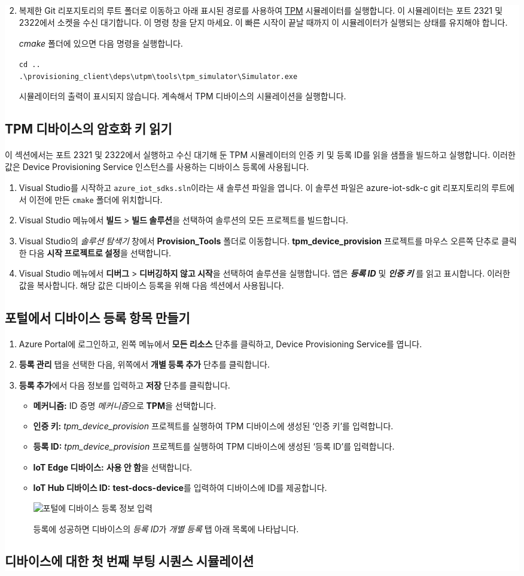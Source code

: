2. 복제한 Git 리포지토리의 루트 폴더로 이동하고 아래 표시된 경로를 사용하여 [TPM](https://docs.microsoft.com/windows/device-security/tpm/trusted-platform-module-overview) 시뮬레이터를 실행합니다. 이 시뮬레이터는 포트 2321 및 2322에서 소켓을 수신 대기합니다. 이 명령 창을 닫지 마세요. 이 빠른 시작이 끝날 때까지 이 시뮬레이터가 실행되는 상태를 유지해야 합니다. 

   *cmake* 폴더에 있으면 다음 명령을 실행합니다.

    ```cmd/sh
    cd ..
    .\provisioning_client\deps\utpm\tools\tpm_simulator\Simulator.exe
    ```

    시뮬레이터의 출력이 표시되지 않습니다. 계속해서 TPM 디바이스의 시뮬레이션을 실행합니다.

<a id="simulatetpm"></a>

## <a name="read-cryptographic-keys-from-the-tpm-device"></a>TPM 디바이스의 암호화 키 읽기

이 섹션에서는 포트 2321 및 2322에서 실행하고 수신 대기해 둔 TPM 시뮬레이터의 인증 키 및 등록 ID를 읽을 샘플을 빌드하고 실행합니다. 이러한 값은 Device Provisioning Service 인스턴스를 사용하는 디바이스 등록에 사용됩니다.

1. Visual Studio를 시작하고 `azure_iot_sdks.sln`이라는 새 솔루션 파일을 엽니다. 이 솔루션 파일은 azure-iot-sdk-c git 리포지토리의 루트에서 이전에 만든 `cmake` 폴더에 위치합니다.

2. Visual Studio 메뉴에서 **빌드** > **빌드 솔루션**을 선택하여 솔루션의 모든 프로젝트를 빌드합니다.

3. Visual Studio의 *솔루션 탐색기* 창에서 **Provision\_Tools** 폴더로 이동합니다. **tpm_device_provision** 프로젝트를 마우스 오른쪽 단추로 클릭한 다음 **시작 프로젝트로 설정**을 선택합니다. 

4. Visual Studio 메뉴에서 **디버그** > **디버깅하지 않고 시작**을 선택하여 솔루션을 실행합니다. 앱은 **_등록 ID_** 및 **_인증 키_** 를 읽고 표시합니다. 이러한 값을 복사합니다. 해당 값은 디바이스 등록을 위해 다음 섹션에서 사용됩니다. 


<a id="portalenrollment"></a>

## <a name="create-a-device-enrollment-entry-in-the-portal"></a>포털에서 디바이스 등록 항목 만들기

1. Azure Portal에 로그인하고, 왼쪽 메뉴에서 **모든 리소스** 단추를 클릭하고, Device Provisioning Service를 엽니다.

2. **등록 관리** 탭을 선택한 다음, 위쪽에서 **개별 등록 추가** 단추를 클릭합니다. 

3. **등록 추가**에서 다음 정보를 입력하고 **저장** 단추를 클릭합니다.

    - **메커니즘:** ID 증명 *메커니즘*으로 **TPM**을 선택합니다.
    - **인증 키:** *tpm_device_provision* 프로젝트를 실행하여 TPM 디바이스에 생성된 ‘인증 키’를 입력합니다. 
    - **등록 ID:** *tpm_device_provision* 프로젝트를 실행하여 TPM 디바이스에 생성된 ‘등록 ID’를 입력합니다. 
    - **IoT Edge 디바이스:** **사용 안 함**을 선택합니다.
    - **IoT Hub 디바이스 ID:** **test-docs-device**를 입력하여 디바이스에 ID를 제공합니다.

      ![포털에 디바이스 등록 정보 입력](./media/quick-create-simulated-device/enter-device-enrollment.png)  

      등록에 성공하면 디바이스의 *등록 ID*가 *개별 등록* 탭 아래 목록에 나타납니다. 


<a id="firstbootsequence"></a>

## <a name="simulate-first-boot-sequence-for-the-device"></a>디바이스에 대한 첫 번째 부팅 시퀀스 시뮬레이션
